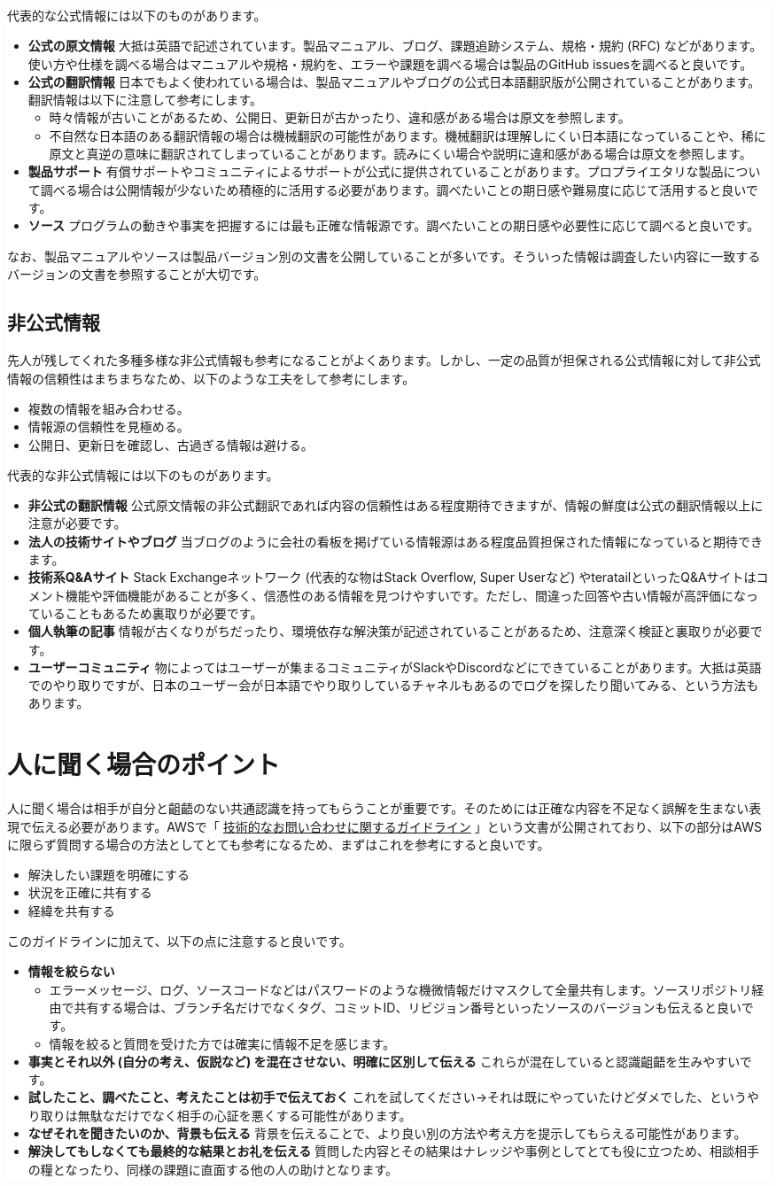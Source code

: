 代表的な公式情報には以下のものがあります。

* **公式の原文情報**
  大抵は英語で記述されています。製品マニュアル、ブログ、課題追跡システム、規格・規約 (RFC) などがあります。使い方や仕様を調べる場合はマニュアルや規格・規約を、エラーや課題を調べる場合は製品のGitHub issuesを調べると良いです。
* **公式の翻訳情報**
  日本でもよく使われている場合は、製品マニュアルやブログの公式日本語翻訳版が公開されていることがあります。翻訳情報は以下に注意して参考にします。
  * 時々情報が古いことがあるため、公開日、更新日が古かったり、違和感がある場合は原文を参照します。
  * 不自然な日本語のある翻訳情報の場合は機械翻訳の可能性があります。機械翻訳は理解しにくい日本語になっていることや、稀に原文と真逆の意味に翻訳されてしまっていることがあります。読みにくい場合や説明に違和感がある場合は原文を参照します。
* **製品サポート**
  有償サポートやコミュニティによるサポートが公式に提供されていることがあります。プロプライエタリな製品について調べる場合は公開情報が少ないため積極的に活用する必要があります。調べたいことの期日感や難易度に応じて活用すると良いです。
* **ソース**
  プログラムの動きや事実を把握するには最も正確な情報源です。調べたいことの期日感や必要性に応じて調べると良いです。

なお、製品マニュアルやソースは製品バージョン別の文書を公開していることが多いです。そういった情報は調査したい内容に一致するバージョンの文書を参照することが大切です。

## 非公式情報

先人が残してくれた多種多様な非公式情報も参考になることがよくあります。しかし、一定の品質が担保される公式情報に対して非公式情報の信頼性はまちまちなため、以下のような工夫をして参考にします。

* 複数の情報を組み合わせる。
* 情報源の信頼性を見極める。
* 公開日、更新日を確認し、古過ぎる情報は避ける。

代表的な非公式情報には以下のものがあります。

* **非公式の翻訳情報**
  公式原文情報の非公式翻訳であれば内容の信頼性はある程度期待できますが、情報の鮮度は公式の翻訳情報以上に注意が必要です。
* **法人の技術サイトやブログ**
  当ブログのように会社の看板を掲げている情報源はある程度品質担保された情報になっていると期待できます。
* **技術系Q&Aサイト**
  Stack Exchangeネットワーク (代表的な物はStack Overflow, Super Userなど) やteratailといったQ&Aサイトはコメント機能や評価機能があることが多く、信憑性のある情報を見つけやすいです。ただし、間違った回答や古い情報が高評価になっていることもあるため裏取りが必要です。
* **個人執筆の記事**
  情報が古くなりがちだったり、環境依存な解決策が記述されていることがあるため、注意深く検証と裏取りが必要です。
* **ユーザーコミュニティ**
  物によってはユーザーが集まるコミュニティがSlackやDiscordなどにできていることがあります。大抵は英語でのやり取りですが、日本のユーザー会が日本語でやり取りしているチャネルもあるのでログを探したり聞いてみる、という方法もあります。

# 人に聞く場合のポイント

人に聞く場合は相手が自分と齟齬のない共通認識を持ってもらうことが重要です。そのためには正確な内容を不足なく誤解を生まない表現で伝える必要があります。AWSで「 [技術的なお問い合わせに関するガイドライン](https://aws.amazon.com/jp/premiumsupport/tech-support-guidelines/) 」という文書が公開されており、以下の部分はAWSに限らず質問する場合の方法としてとても参考になるため、まずはこれを参考にすると良いです。

* 解決したい課題を明確にする
* 状況を正確に共有する
* 経緯を共有する

このガイドラインに加えて、以下の点に注意すると良いです。

* **情報を絞らない**
  * エラーメッセージ、ログ、ソースコードなどはパスワードのような機微情報だけマスクして全量共有します。ソースリポジトリ経由で共有する場合は、ブランチ名だけでなくタグ、コミットID、リビジョン番号といったソースのバージョンも伝えると良いです。
  * 情報を絞ると質問を受けた方では確実に情報不足を感じます。
* **事実とそれ以外 (自分の考え、仮説など) を混在させない、明確に区別して伝える**
  これらが混在していると認識齟齬を生みやすいです。
* **試したこと、調べたこと、考えたことは初手で伝えておく**
  これを試してください→それは既にやっていたけどダメでした、というやり取りは無駄なだけでなく相手の心証を悪くする可能性があります。
* **なぜそれを聞きたいのか、背景も伝える**
  背景を伝えることで、より良い別の方法や考え方を提示してもらえる可能性があります。
* **解決してもしなくても最終的な結果とお礼を伝える**
  質問した内容とその結果はナレッジや事例としてとても役に立つため、相談相手の糧となったり、同様の課題に直面する他の人の助けとなります。
